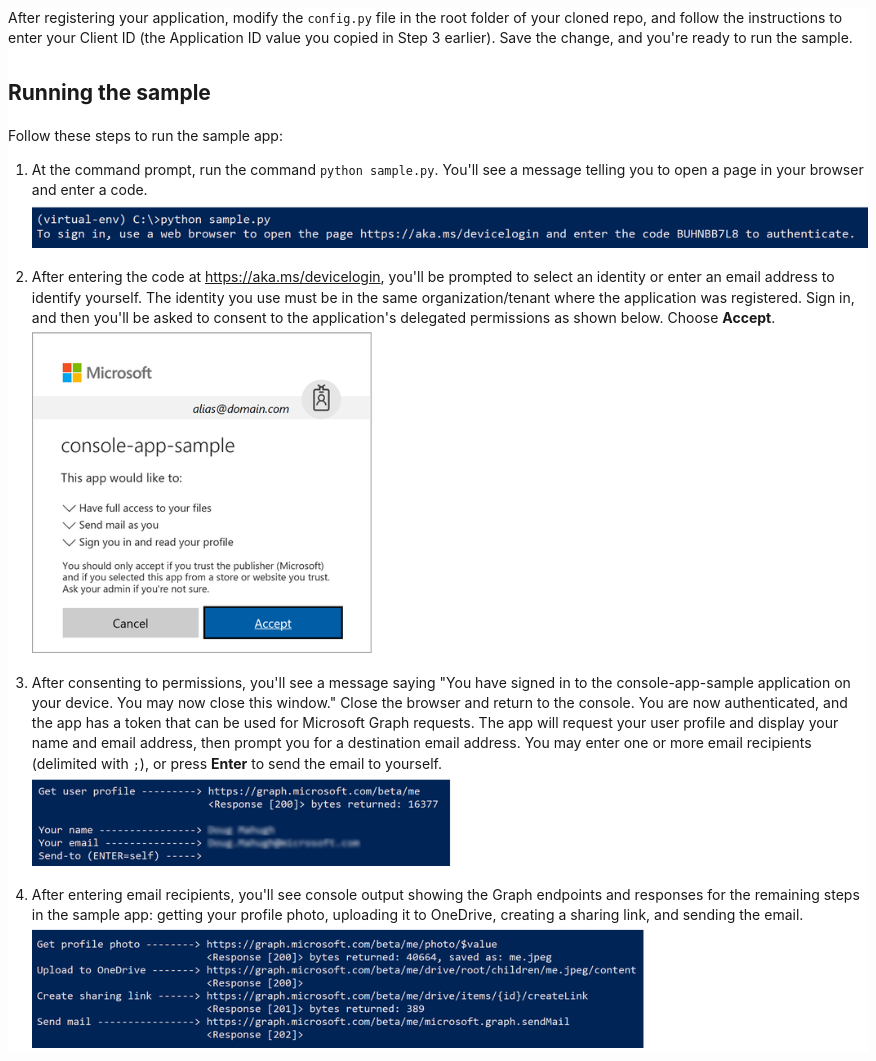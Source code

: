 After registering your application, modify the ```config.py``` file in the root folder of your cloned repo, and follow the instructions to enter your Client ID (the Application ID value you copied in Step 3 earlier). Save the change, and you're ready to run the sample.

## Running the sample

Follow these steps to run the sample app:

1. At the command prompt, run the command ```python sample.py```. You'll see a message telling you to open a page in your browser and enter a code.
![launch the sample](images/running1.png)

2. After entering the code at https://aka.ms/devicelogin, you'll be prompted to select an identity or enter an email address to identify yourself. The identity you use must be in the same organization/tenant where the application was registered. Sign in, and then you'll be asked to consent to the application's delegated permissions as shown below. Choose **Accept**.
![consenting to permissions](images/running2.png)

3. After consenting to permissions, you'll see a message saying "You have signed in to the console-app-sample application on your device. You may now close this window." Close the browser and return to the console. You are now authenticated, and the app has a token that can be used for Microsoft Graph requests. The app will request your user profile and display your name and email address, then prompt you for a destination email address. You may enter one or more email recipients (delimited with ```;```), or press **Enter** to send the email to yourself.
![entering recipients](images/running3.png)

4. After entering email recipients, you'll see console output showing the Graph endpoints and responses for the remaining steps in the sample app: getting your profile photo, uploading it to OneDrive, creating a sharing link, and sending the email.
![sending the mail](images/running4.png)
